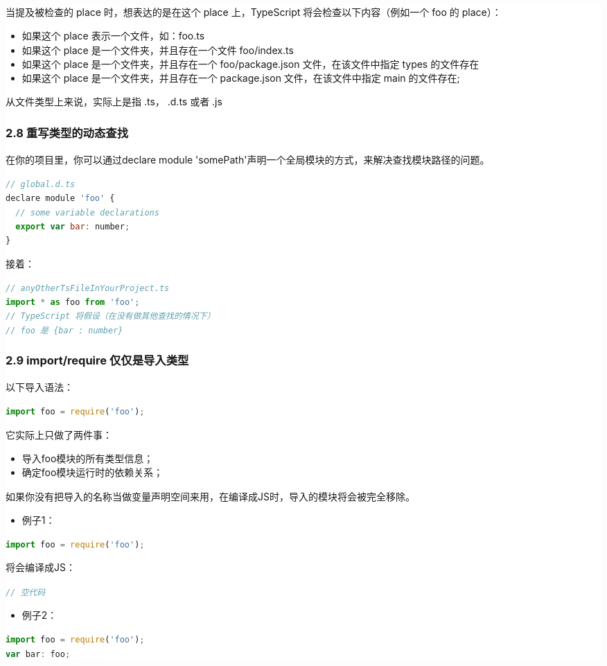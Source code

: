 当提及被检查的 place 时，想表达的是在这个 place 上，TypeScript 将会检查以下内容（例如一个 foo 的 place）：

* 如果这个 place 表示一个文件，如：foo.ts
* 如果这个 place 是一个文件夹，并且存在一个文件 foo/index.ts
* 如果这个 place 是一个文件夹，并且存在一个 foo/package.json 文件，在该文件中指定 types 的文件存在
* 如果这个 place 是一个文件夹，并且存在一个 package.json 文件，在该文件中指定 main 的文件存在;

从文件类型上来说，实际上是指 .ts， .d.ts 或者 .js

### 2.8 重写类型的动态查找
在你的项目里，你可以通过declare module 'somePath'声明一个全局模块的方式，来解决查找模块路径的问题。

```js
// global.d.ts
declare module 'foo' {
  // some variable declarations
  export var bar: number;
}
```

接着：

```js
// anyOtherTsFileInYourProject.ts
import * as foo from 'foo';
// TypeScript 将假设（在没有做其他查找的情况下）
// foo 是 {bar : number}
```

### 2.9 import/require 仅仅是导入类型
以下导入语法：

```js
import foo = require('foo');
```

它实际上只做了两件事：
* 导入foo模块的所有类型信息；
* 确定foo模块运行时的依赖关系；

如果你没有把导入的名称当做变量声明空间来用，在编译成JS时，导入的模块将会被完全移除。

* 例子1：

```js
import foo = require('foo');
```

将会编译成JS：

```js
// 空代码
```

* 例子2：

```js
import foo = require('foo');
var bar: foo;
```
